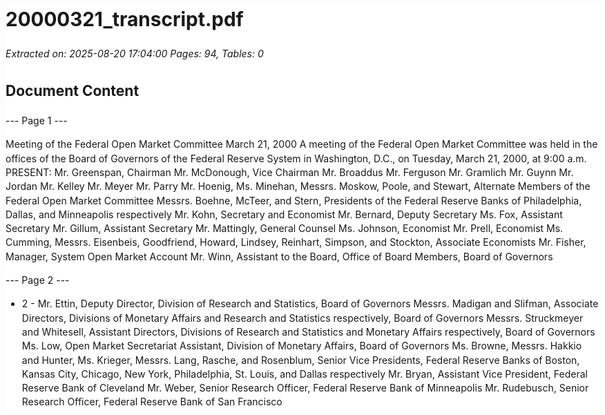 # 20000321_transcript.pdf

*Extracted on: 2025-08-20 17:04:00*
*Pages: 94, Tables: 0*

## Document Content

--- Page 1 ---

Meeting of the Federal Open Market Committee
March 21, 2000
A meeting of the Federal Open Market Committee was held in the offices of the Board of
Governors of the Federal Reserve System in Washington, D.C., on Tuesday, March 21, 2000, at
9:00 a.m.
PRESENT: Mr. Greenspan, Chairman
Mr. McDonough, Vice Chairman
Mr. Broaddus
Mr. Ferguson
Mr. Gramlich
Mr. Guynn
Mr. Jordan
Mr. Kelley
Mr. Meyer
Mr. Parry
Mr. Hoenig, Ms. Minehan, Messrs. Moskow, Poole, and Stewart, Alternate
Members of the Federal Open Market Committee
Messrs. Boehne, McTeer, and Stern, Presidents of the Federal Reserve
Banks of Philadelphia, Dallas, and Minneapolis respectively
Mr. Kohn, Secretary and Economist
Mr. Bernard, Deputy Secretary
Ms. Fox, Assistant Secretary
Mr. Gillum, Assistant Secretary
Mr. Mattingly, General Counsel
Ms. Johnson, Economist
Mr. Prell, Economist
Ms. Cumming, Messrs. Eisenbeis, Goodfriend, Howard, Lindsey, Reinhart,
Simpson, and Stockton, Associate Economists
Mr. Fisher, Manager, System Open Market Account
Mr. Winn, Assistant to the Board, Office of Board Members,
Board of Governors

--- Page 2 ---

- 2 -
Mr. Ettin, Deputy Director, Division of Research and Statistics,
Board of Governors
Messrs. Madigan and Slifman, Associate Directors, Divisions of
Monetary Affairs and Research and Statistics respectively,
Board of Governors
Messrs. Struckmeyer and Whitesell, Assistant Directors, Divisions of
Research and Statistics and Monetary Affairs respectively,
Board of Governors
Ms. Low, Open Market Secretariat Assistant, Division of Monetary
Affairs, Board of Governors
Ms. Browne, Messrs. Hakkio and Hunter, Ms. Krieger, Messrs. Lang,
Rasche, and Rosenblum, Senior Vice Presidents, Federal Reserve
Banks of Boston, Kansas City, Chicago, New York, Philadelphia, St.
Louis, and Dallas respectively
Mr. Bryan, Assistant Vice President, Federal Reserve Bank of Cleveland
Mr. Weber, Senior Research Officer, Federal Reserve Bank of Minneapolis
Mr. Rudebusch, Senior Research Officer, Federal Reserve Bank of San
Francisco
